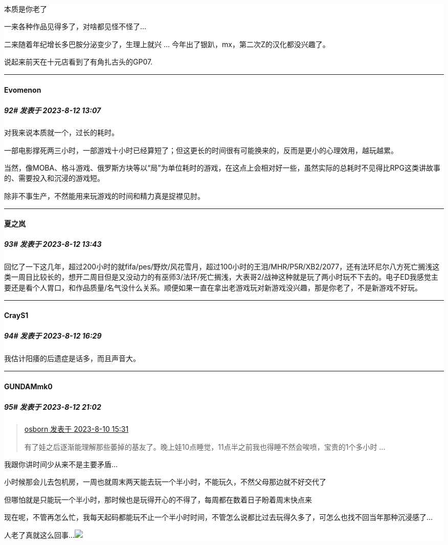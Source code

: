 本质是你老了

一来各种作品见得多了，对啥都见怪不怪了...

二来随着年纪增长多巴胺分泌变少了，生理上就兴 ...</blockquote>
今年出了银趴，mx，第二次Z的汉化都没兴趣了。

说起来前天在十元店看到了有角扎古头的GP07.

*****

####  Evomenon  
##### 92#       发表于 2023-8-12 13:07

对我来说本质就一个，过长的耗时。

一部电影撑死两三小时，一部游戏十小时已经算短了；但这更长的时间很有可能换来的，反而是更小的心理效用，越玩越累。

当然，像MOBA、格斗游戏、俄罗斯方块等以“局”为单位耗时的游戏，在这点上会相对好一些，虽然实际的总耗时不见得比RPG这类讲故事的、需要投入和沉浸的游戏短。

除非不事生产，不然能用来玩游戏的时间和精力真是捉襟见肘。


*****

####  夏之岚  
##### 93#       发表于 2023-8-12 13:43

回忆了一下这几年，超过200小时的就fifa/pes/野炊/风花雪月，超过100小时的王泪/MHR/P5R/XB2/2077，还有法环尼尔八方死亡搁浅这类一周目比较长的，想开二周目但是又没动力的有巫师3/法环/死亡搁浅，大表哥2/战神这种就是玩了两小时玩不下去的。电子ED我感觉主要还是看个人胃口，和作品质量/名气没什么关系。顺便如果一直在拿出老游戏玩对新游戏没兴趣，那是你老了，不是新游戏不好玩。


*****

####  CrayS1  
##### 94#       发表于 2023-8-12 16:29

我估计阳痿的后遗症是话多，而且声音大。


*****

####  GUNDAMmk0  
##### 95#       发表于 2023-8-12 21:02

<blockquote><a href="httphttps://bbs.saraba1st.com/2b/forum.php?mod=redirect&amp;goto=findpost&amp;pid=61978462&amp;ptid=2147768" target="_blank">osborn 发表于 2023-8-10 15:31</a>

有了娃之后逐渐能理解那些萎掉的基友了。晚上娃10点睡觉，11点半之前我也得睡不然会唉喷，宝贵的1个多小时 ...</blockquote>
我跟你讲时间少从来不是主要矛盾...

小时候那会儿去包机房，一周也就周末两天能去玩一个半小时，不能玩久，不然父母那边就不好交代了

但哪怕就是只能玩一个半小时，那时候也是玩得开心的不得了，每周都在数着日子盼着周末快点来

现在呢，不管再怎么忙，我每天起码都能玩不止一个半小时时间，不管怎么说都比过去玩得久多了，可怎么也找不回当年那种沉浸感了...

人老了真就这么回事...<img src="https://static.saraba1st.com/image/smiley/face2017/136.png" referrerpolicy="no-referrer">
